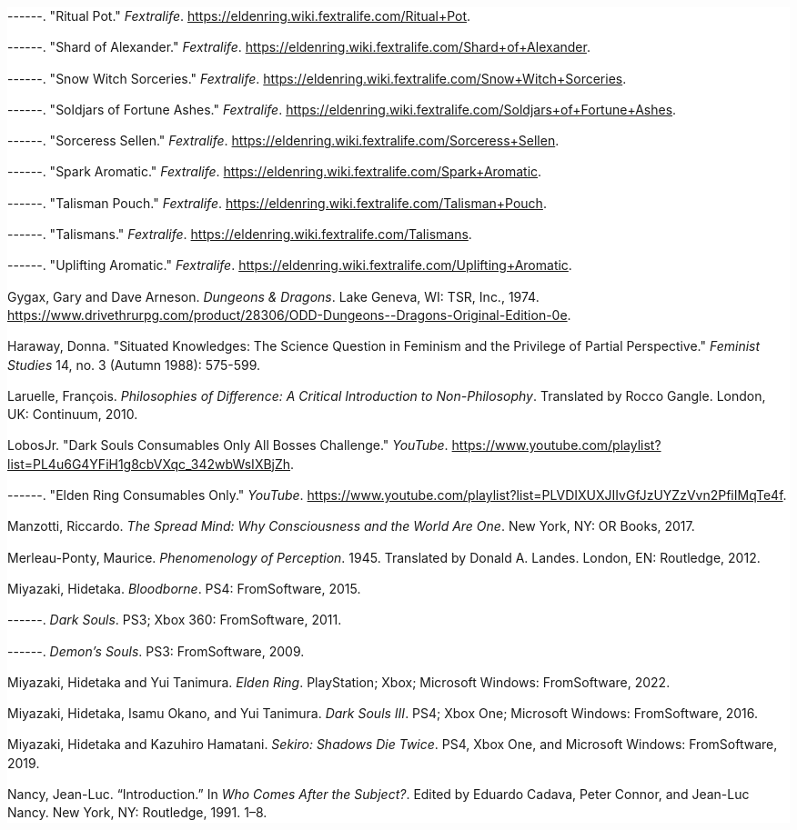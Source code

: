 ------. "Ritual Pot." *Fextralife*. <https://eldenring.wiki.fextralife.com/Ritual+Pot>.

------. "Shard of Alexander." *Fextralife*. <https://eldenring.wiki.fextralife.com/Shard+of+Alexander>.

------. "Snow Witch Sorceries." *Fextralife*. <https://eldenring.wiki.fextralife.com/Snow+Witch+Sorceries>.

------. "Soldjars of Fortune Ashes." *Fextralife*. <https://eldenring.wiki.fextralife.com/Soldjars+of+Fortune+Ashes>.

------. "Sorceress Sellen." *Fextralife*. <https://eldenring.wiki.fextralife.com/Sorceress+Sellen>.

------. "Spark Aromatic." *Fextralife*. <https://eldenring.wiki.fextralife.com/Spark+Aromatic>.

------. "Talisman Pouch." *Fextralife*. <https://eldenring.wiki.fextralife.com/Talisman+Pouch>.

------. "Talismans." *Fextralife*. <https://eldenring.wiki.fextralife.com/Talismans>.

------. "Uplifting Aromatic." *Fextralife*. <https://eldenring.wiki.fextralife.com/Uplifting+Aromatic>.

Gygax, Gary and Dave Arneson. *Dungeons & Dragons*. Lake Geneva, WI: TSR, Inc., 1974. <https://www.drivethrurpg.com/product/28306/ODD-Dungeons--Dragons-Original-Edition-0e>.

Haraway, Donna. "Situated Knowledges: The Science Question in Feminism and the Privilege of Partial Perspective." *Feminist Studies* 14, no. 3 (Autumn 1988): 575-599.

Laruelle, François. *Philosophies of Difference: A Critical Introduction to Non-Philosophy*. Translated by Rocco Gangle. London, UK: Continuum, 2010.

LobosJr. "Dark Souls Consumables Only All Bosses Challenge." *YouTube*. <https://www.youtube.com/playlist?list=PL4u6G4YFiH1g8cbVXqc_342wbWsIXBjZh>.

------. "Elden Ring Consumables Only." *YouTube*. <https://www.youtube.com/playlist?list=PLVDIXUXJIIvGfJzUYZzVvn2PfiIMqTe4f>.

Manzotti, Riccardo. *The Spread Mind: Why Consciousness and the World Are One*. New York, NY: OR Books, 2017.

Merleau-Ponty, Maurice. *Phenomenology of Perception*. 1945. Translated by Donald A. Landes. London, EN: Routledge, 2012.

Miyazaki, Hidetaka. *Bloodborne*. PS4: FromSoftware, 2015.

------. *Dark Souls*. PS3; Xbox 360: FromSoftware, 2011.

------. *Demon’s Souls*. PS3: FromSoftware, 2009.

Miyazaki, Hidetaka and Yui Tanimura. *Elden Ring*. PlayStation; Xbox; Microsoft Windows: FromSoftware, 2022.

Miyazaki, Hidetaka, Isamu Okano, and Yui Tanimura. *Dark Souls III*. PS4; Xbox One; Microsoft Windows: FromSoftware, 2016.

Miyazaki, Hidetaka and Kazuhiro Hamatani. *Sekiro: Shadows Die Twice*. PS4, Xbox One, and Microsoft Windows: FromSoftware, 2019.

Nancy, Jean-Luc. “Introduction.” In *Who Comes After the Subject?*. Edited by Eduardo Cadava, Peter Connor, and Jean-Luc Nancy. New York, NY: Routledge, 1991. 1–8.

